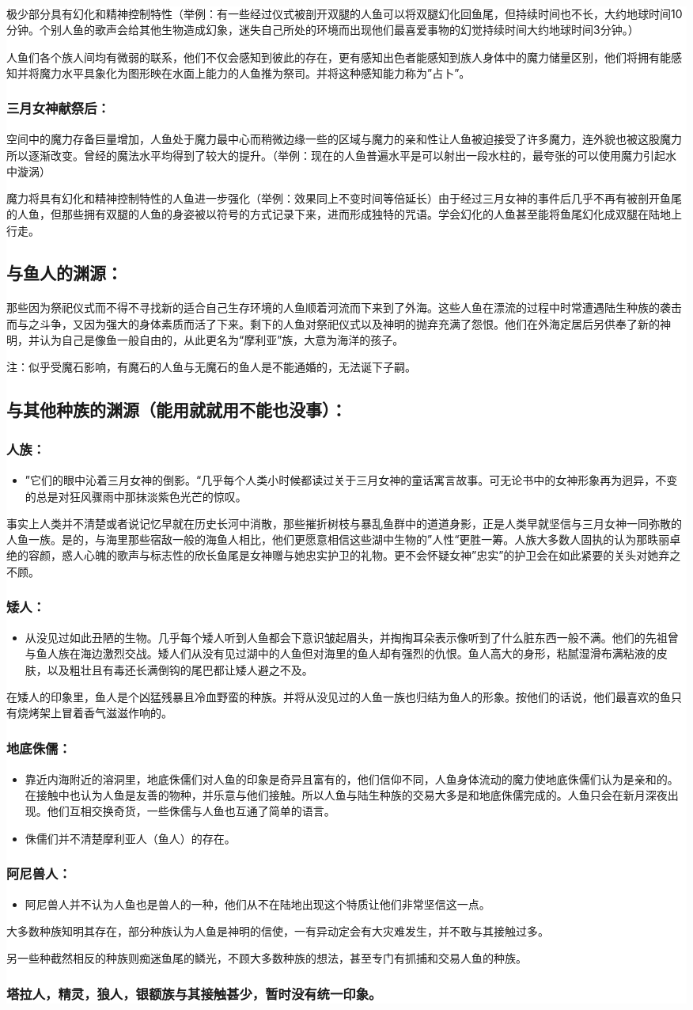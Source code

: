 极少部分具有幻化和精神控制特性（举例：有一些经过仪式被剖开双腿的人鱼可以将双腿幻化回鱼尾，但持续时间也不长，大约地球时间10分钟。个别人鱼的歌声会给其他生物造成幻象，迷失自己所处的环境而出现他们最喜爱事物的幻觉持续时间大约地球时间3分钟。）

人鱼们各个族人间均有微弱的联系，他们不仅会感知到彼此的存在，更有感知出色者能感知到族人身体中的魔力储量区别，他们将拥有能感知并将魔力水平具象化为图形映在水面上能力的人鱼推为祭司。并将这种感知能力称为”占卜”。

### 三月女神献祭后：

空间中的魔力存备巨量增加，人鱼处于魔力最中心而稍微边缘一些的区域与魔力的亲和性让人鱼被迫接受了许多魔力，连外貌也被这股魔力所以逐渐改变。曾经的魔法水平均得到了较大的提升。（举例：现在的人鱼普遍水平是可以射出一段水柱的，最夸张的可以使用魔力引起水中漩涡）

魔力将具有幻化和精神控制特性的人鱼进一步强化（举例：效果同上不变时间等倍延长）由于经过三月女神的事件后几乎不再有被剖开鱼尾的人鱼，但那些拥有双腿的人鱼的身姿被以符号的方式记录下来，进而形成独特的咒语。学会幻化的人鱼甚至能将鱼尾幻化成双腿在陆地上行走。

## 与鱼人的渊源：

那些因为祭祀仪式而不得不寻找新的适合自己生存环境的人鱼顺着河流而下来到了外海。这些人鱼在漂流的过程中时常遭遇陆生种族的袭击而与之斗争，又因为强大的身体素质而活了下来。剩下的人鱼对祭祀仪式以及神明的抛弃充满了怨恨。他们在外海定居后另供奉了新的神明，并认为自己是像鱼一般自由的，从此更名为“摩利亚”族，大意为海洋的孩子。

注：似乎受魔石影响，有魔石的人鱼与无魔石的鱼人是不能通婚的，无法诞下子嗣。

## 与其他种族的渊源（能用就就用不能也没事）：

### 人族：

- ”它们的眼中沁着三月女神的倒影。“几乎每个人类小时候都读过关于三月女神的童话寓言故事。可无论书中的女神形象再为迥异，不变的总是对狂风骤雨中那抹淡紫色光芒的惊叹。
    

事实上人类并不清楚或者说记忆早就在历史长河中消散，那些摧折树枝与暴乱鱼群中的道道身影，正是人类早就坚信与三月女神一同弥散的人鱼一族。是的，与海里那些宿敌一般的海鱼人相比，他们更愿意相信这些湖中生物的”人性“更胜一筹。人族大多数人固执的认为那昳丽卓绝的容颜，惑人心魄的歌声与标志性的欣长鱼尾是女神赠与她忠实护卫的礼物。更不会怀疑女神”忠实”的护卫会在如此紧要的关头对她弃之不顾。

### 矮人：

- 从没见过如此丑陋的生物。几乎每个矮人听到人鱼都会下意识皱起眉头，并掏掏耳朵表示像听到了什么脏东西一般不满。他们的先祖曾与鱼人族在海边激烈交战。矮人们从没有见过湖中的人鱼但对海里的鱼人却有强烈的仇恨。鱼人高大的身形，粘腻湿滑布满粘液的皮肤，以及粗壮且有毒还长满倒钩的尾巴都让矮人避之不及。
    

在矮人的印象里，鱼人是个凶猛残暴且冷血野蛮的种族。并将从没见过的人鱼一族也归结为鱼人的形象。按他们的话说，他们最喜欢的鱼只有烧烤架上冒着香气滋滋作响的。

### 地底侏儒：

- 靠近内海附近的溶洞里，地底侏儒们对人鱼的印象是奇异且富有的，他们信仰不同，人鱼身体流动的魔力使地底侏儒们认为是亲和的。在接触中也认为人鱼是友善的物种，并乐意与他们接触。所以人鱼与陆生种族的交易大多是和地底侏儒完成的。人鱼只会在新月深夜出现。他们互相交换奇货，一些侏儒与人鱼也互通了简单的语言。
    
- 侏儒们并不清楚摩利亚人（鱼人）的存在。
    

### 阿尼兽人：

- 阿尼兽人并不认为人鱼也是兽人的一种，他们从不在陆地出现这个特质让他们非常坚信这一点。
    

大多数种族知明其存在，部分种族认为人鱼是神明的信使，一有异动定会有大灾难发生，并不敢与其接触过多。

另一些种截然相反的种族则痴迷鱼尾的鳞光，不顾大多数种族的想法，甚至专门有抓捕和交易人鱼的种族。

### 塔拉人，精灵，狼人，银额族与其接触甚少，暂时没有统一印象。
